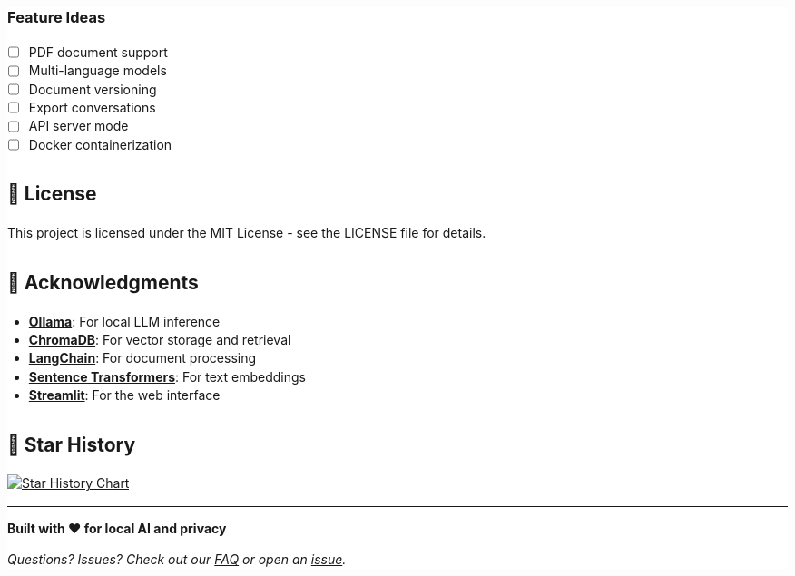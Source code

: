 ### Feature Ideas
- [ ] PDF document support
- [ ] Multi-language models
- [ ] Document versioning
- [ ] Export conversations
- [ ] API server mode
- [ ] Docker containerization

## 📄 License

This project is licensed under the MIT License - see the [LICENSE](LICENSE) file for details.

## 🙏 Acknowledgments

- **[Ollama](https://ollama.ai/)**: For local LLM inference
- **[ChromaDB](https://www.trychroma.com/)**: For vector storage and retrieval
- **[LangChain](https://python.langchain.com/)**: For document processing
- **[Sentence Transformers](https://www.sbert.net/)**: For text embeddings
- **[Streamlit](https://streamlit.io/)**: For the web interface

## 🌟 Star History

[![Star History Chart](https://api.star-history.com/svg?repos=yourusername/knowledge-rag&type=Date)](https://star-history.com/#yourusername/knowledge-rag&Date)

---

**Built with ❤️ for local AI and privacy**

*Questions? Issues? Check out our [FAQ](FAQ.md) or open an [issue](https://github.com/yourusername/knowledge-rag/issues).*